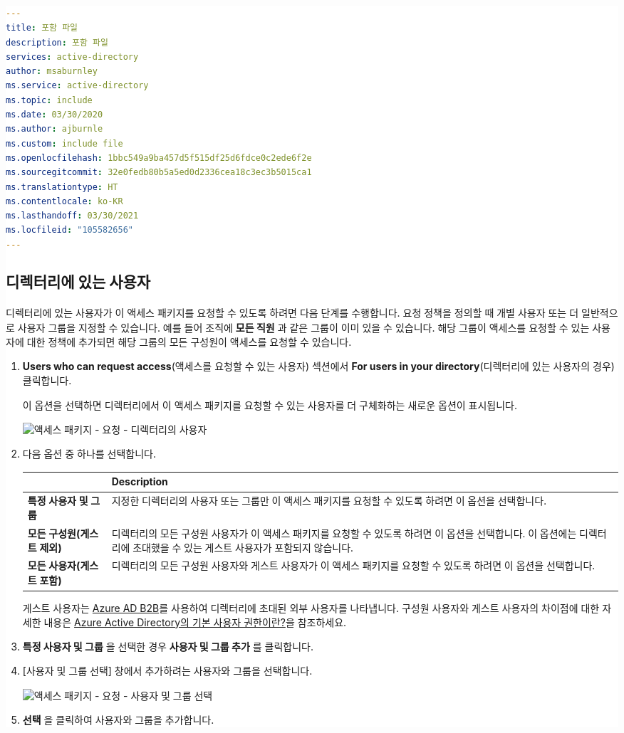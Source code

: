 ```yaml
---
title: 포함 파일
description: 포함 파일
services: active-directory
author: msaburnley
ms.service: active-directory
ms.topic: include
ms.date: 03/30/2020
ms.author: ajburnle
ms.custom: include file
ms.openlocfilehash: 1bbc549a9ba457d5f515df25d6fdce0c2ede6f2e
ms.sourcegitcommit: 32e0fedb80b5a5ed0d2336cea18c3ec3b5015ca1
ms.translationtype: HT
ms.contentlocale: ko-KR
ms.lasthandoff: 03/30/2021
ms.locfileid: "105582656"
---
```

## <a name="for-users-in-your-directory"></a>디렉터리에 있는 사용자

디렉터리에 있는 사용자가 이 액세스 패키지를 요청할 수 있도록 하려면 다음 단계를 수행합니다. 요청 정책을 정의할 때 개별 사용자 또는 더 일반적으로 사용자 그룹을 지정할 수 있습니다. 예를 들어 조직에 **모든 직원** 과 같은 그룹이 이미 있을 수 있습니다.  해당 그룹이 액세스를 요청할 수 있는 사용자에 대한 정책에 추가되면 해당 그룹의 모든 구성원이 액세스를 요청할 수 있습니다.

1. **Users who can request access**(액세스를 요청할 수 있는 사용자) 섹션에서 **For users in your directory**(디렉터리에 있는 사용자의 경우) 클릭합니다.

    이 옵션을 선택하면 디렉터리에서 이 액세스 패키지를 요청할 수 있는 사용자를 더 구체화하는 새로운 옵션이 표시됩니다.

    ![액세스 패키지 - 요청 - 디렉터리의 사용자](./media/active-directory-entitlement-management-request-policy/for-users-in-your-directory.png)

1. 다음 옵션 중 하나를 선택합니다.

    |  | Description |
    | --- | --- |
    | **특정 사용자 및 그룹** | 지정한 디렉터리의 사용자 또는 그룹만 이 액세스 패키지를 요청할 수 있도록 하려면 이 옵션을 선택합니다. |
    | **모든 구성원(게스트 제외)** | 디렉터리의 모든 구성원 사용자가 이 액세스 패키지를 요청할 수 있도록 하려면 이 옵션을 선택합니다. 이 옵션에는 디렉터리에 초대했을 수 있는 게스트 사용자가 포함되지 않습니다. |
    | **모든 사용자(게스트 포함)** | 디렉터리의 모든 구성원 사용자와 게스트 사용자가 이 액세스 패키지를 요청할 수 있도록 하려면 이 옵션을 선택합니다. |

    게스트 사용자는 [Azure AD B2B](../articles/active-directory/external-identities/what-is-b2b.md)를 사용하여 디렉터리에 초대된 외부 사용자를 나타냅니다. 구성원 사용자와 게스트 사용자의 차이점에 대한 자세한 내용은 [Azure Active Directory의 기본 사용자 권한이란?](../articles/active-directory/fundamentals/users-default-permissions.md)을 참조하세요.

1. **특정 사용자 및 그룹** 을 선택한 경우 **사용자 및 그룹 추가** 를 클릭합니다.

1. [사용자 및 그룹 선택] 창에서 추가하려는 사용자와 그룹을 선택합니다.

    ![액세스 패키지 - 요청 - 사용자 및 그룹 선택](./media/active-directory-entitlement-management-request-policy/select-users-groups.png)

1. **선택** 을 클릭하여 사용자와 그룹을 추가합니다.

